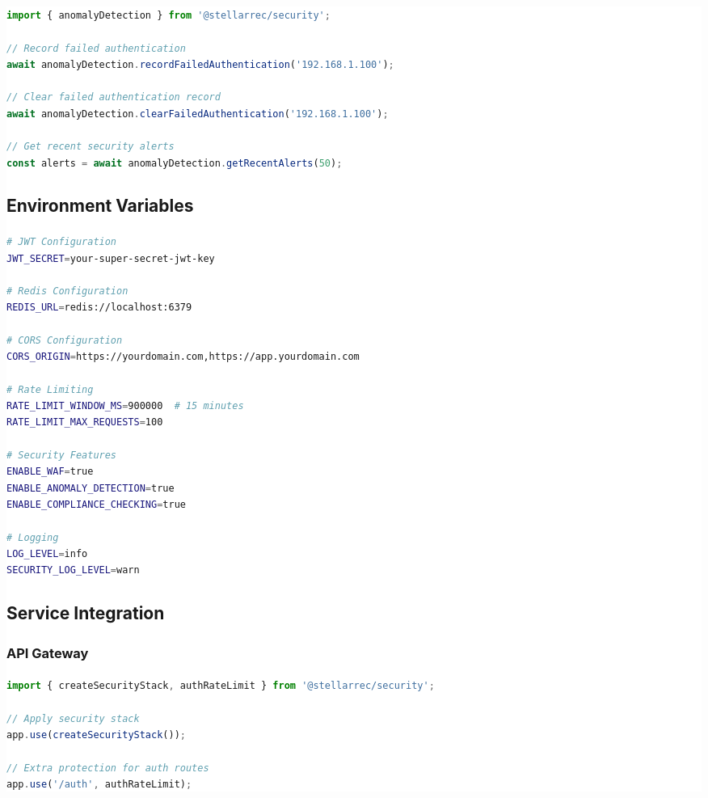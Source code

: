 ```typescript
import { anomalyDetection } from '@stellarrec/security';

// Record failed authentication
await anomalyDetection.recordFailedAuthentication('192.168.1.100');

// Clear failed authentication record
await anomalyDetection.clearFailedAuthentication('192.168.1.100');

// Get recent security alerts
const alerts = await anomalyDetection.getRecentAlerts(50);
```

## Environment Variables

```bash
# JWT Configuration
JWT_SECRET=your-super-secret-jwt-key

# Redis Configuration
REDIS_URL=redis://localhost:6379

# CORS Configuration
CORS_ORIGIN=https://yourdomain.com,https://app.yourdomain.com

# Rate Limiting
RATE_LIMIT_WINDOW_MS=900000  # 15 minutes
RATE_LIMIT_MAX_REQUESTS=100

# Security Features
ENABLE_WAF=true
ENABLE_ANOMALY_DETECTION=true
ENABLE_COMPLIANCE_CHECKING=true

# Logging
LOG_LEVEL=info
SECURITY_LOG_LEVEL=warn
```

## Service Integration

### API Gateway

```typescript
import { createSecurityStack, authRateLimit } from '@stellarrec/security';

// Apply security stack
app.use(createSecurityStack());

// Extra protection for auth routes
app.use('/auth', authRateLimit);
```
